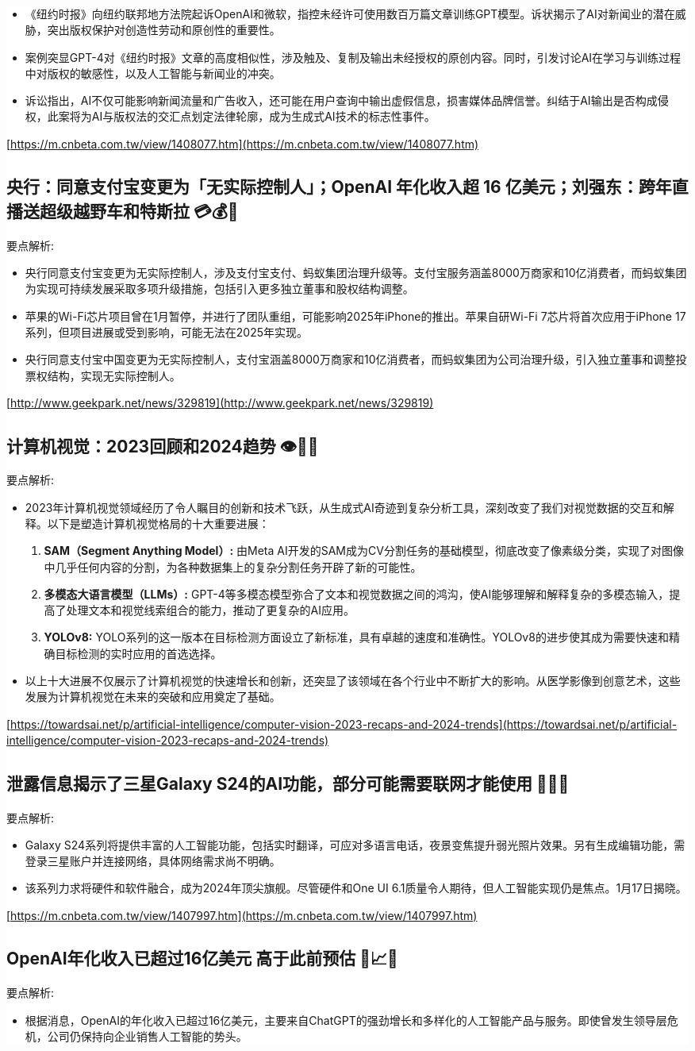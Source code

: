 - 《纽约时报》向纽约联邦地方法院起诉OpenAI和微软，指控未经许可使用数百万篇文章训练GPT模型。诉状揭示了AI对新闻业的潜在威胁，突出版权保护对创造性劳动和原创性的重要性。

- 案例突显GPT-4对《纽约时报》文章的高度相似性，涉及触及、复制及输出未经授权的原创内容。同时，引发讨论AI在学习与训练过程中对版权的敏感性，以及人工智能与新闻业的冲突。

- 诉讼指出，AI不仅可能影响新闻流量和广告收入，还可能在用户查询中输出虚假信息，损害媒体品牌信誉。纠结于AI输出是否构成侵权，此案将为AI与版权法的交汇点划定法律轮廓，成为生成式AI技术的标志性事件。

 [https://m.cnbeta.com.tw/view/1408077.htm](https://m.cnbeta.com.tw/view/1408077.htm)

## 央行：同意支付宝变更为「无实际控制人」；OpenAI 年化收入超 16 亿美元；刘强东：跨年直播送超级越野车和特斯拉 💳💰🚗 

  要点解析:

- 央行同意支付宝变更为无实际控制人，涉及支付宝支付、蚂蚁集团治理升级等。支付宝服务涵盖8000万商家和10亿消费者，而蚂蚁集团为实现可持续发展采取多项升级措施，包括引入更多独立董事和股权结构调整。

- 苹果的Wi-Fi芯片项目曾在1月暂停，并进行了团队重组，可能影响2025年iPhone的推出。苹果自研Wi-Fi 7芯片将首次应用于iPhone 17系列，但项目进展或受到影响，可能无法在2025年实现。

- 央行同意支付宝中国变更为无实际控制人，支付宝涵盖8000万商家和10亿消费者，而蚂蚁集团为公司治理升级，引入独立董事和调整投票权结构，实现无实际控制人。

 [http://www.geekpark.net/news/329819](http://www.geekpark.net/news/329819)

## 计算机视觉：2023回顾和2024趋势 👁️📆🚀 

  要点解析:

- 2023年计算机视觉领域经历了令人瞩目的创新和技术飞跃，从生成式AI奇迹到复杂分析工具，深刻改变了我们对视觉数据的交互和解释。以下是塑造计算机视觉格局的十大重要进展：

  1. **SAM（Segment Anything Model）:** 由Meta AI开发的SAM成为CV分割任务的基础模型，彻底改变了像素级分类，实现了对图像中几乎任何内容的分割，为各种数据集上的复杂分割任务开辟了新的可能性。

  

  2. **多模态大语言模型（LLMs）:** GPT-4等多模态模型弥合了文本和视觉数据之间的鸿沟，使AI能够理解和解释复杂的多模态输入，提高了处理文本和视觉线索组合的能力，推动了更复杂的AI应用。

  3. **YOLOv8:** YOLO系列的这一版本在目标检测方面设立了新标准，具有卓越的速度和准确性。YOLOv8的进步使其成为需要快速和精确目标检测的实时应用的首选选择。

- 以上十大进展不仅展示了计算机视觉的快速增长和创新，还突显了该领域在各个行业中不断扩大的影响。从医学影像到创意艺术，这些发展为计算机视觉在未来的突破和应用奠定了基础。

 [https://towardsai.net/p/artificial-intelligence/computer-vision-2023-recaps-and-2024-trends](https://towardsai.net/p/artificial-intelligence/computer-vision-2023-recaps-and-2024-trends)

## 泄露信息揭示了三星Galaxy S24的AI功能，部分可能需要联网才能使用 📰📱🌐 

 要点解析:

- Galaxy S24系列将提供丰富的人工智能功能，包括实时翻译，可应对多语言电话，夜景变焦提升弱光照片效果。另有生成编辑功能，需登录三星账户并连接网络，具体网络需求尚不明确。

- 该系列力求将硬件和软件融合，成为2024年顶尖旗舰。尽管硬件和One UI 6.1质量令人期待，但人工智能实现仍是焦点。1月17日揭晓。

 [https://m.cnbeta.com.tw/view/1407997.htm](https://m.cnbeta.com.tw/view/1407997.htm)

## OpenAI年化收入已超过16亿美元 高于此前预估 💸📈🤖 

  要点解析:

- 根据消息，OpenAI的年化收入已超过16亿美元，主要来自ChatGPT的强劲增长和多样化的人工智能产品与服务。即使曾发生领导层危机，公司仍保持向企业销售人工智能的势头。
